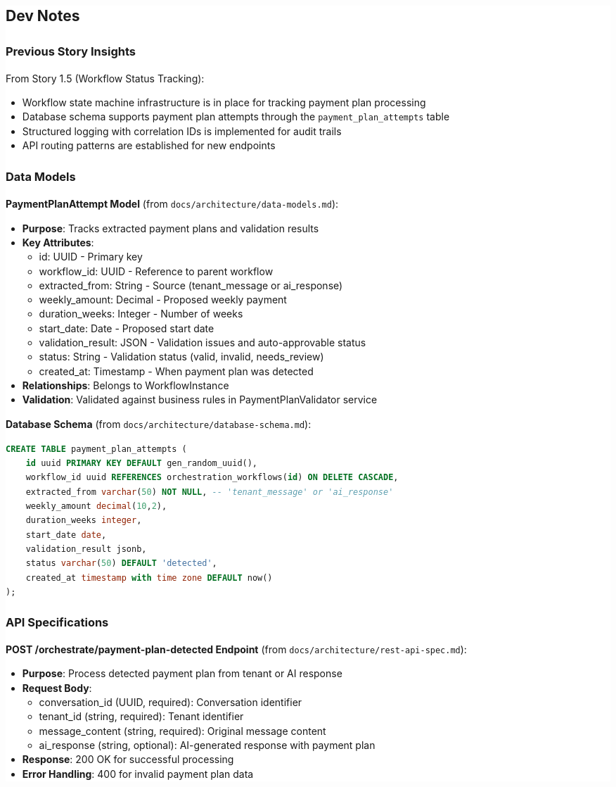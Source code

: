## Dev Notes

### Previous Story Insights
From Story 1.5 (Workflow Status Tracking):
- Workflow state machine infrastructure is in place for tracking payment plan processing
- Database schema supports payment plan attempts through the `payment_plan_attempts` table
- Structured logging with correlation IDs is implemented for audit trails
- API routing patterns are established for new endpoints

### Data Models
**PaymentPlanAttempt Model** (from `docs/architecture/data-models.md`):
- **Purpose**: Tracks extracted payment plans and validation results
- **Key Attributes**:
  - id: UUID - Primary key
  - workflow_id: UUID - Reference to parent workflow
  - extracted_from: String - Source (tenant_message or ai_response)
  - weekly_amount: Decimal - Proposed weekly payment
  - duration_weeks: Integer - Number of weeks
  - start_date: Date - Proposed start date
  - validation_result: JSON - Validation issues and auto-approvable status
  - status: String - Validation status (valid, invalid, needs_review)
  - created_at: Timestamp - When payment plan was detected
- **Relationships**: Belongs to WorkflowInstance
- **Validation**: Validated against business rules in PaymentPlanValidator service

**Database Schema** (from `docs/architecture/database-schema.md`):
```sql
CREATE TABLE payment_plan_attempts (
    id uuid PRIMARY KEY DEFAULT gen_random_uuid(),
    workflow_id uuid REFERENCES orchestration_workflows(id) ON DELETE CASCADE,
    extracted_from varchar(50) NOT NULL, -- 'tenant_message' or 'ai_response'
    weekly_amount decimal(10,2),
    duration_weeks integer,
    start_date date,
    validation_result jsonb,
    status varchar(50) DEFAULT 'detected',
    created_at timestamp with time zone DEFAULT now()
);
```

### API Specifications
**POST /orchestrate/payment-plan-detected Endpoint** (from `docs/architecture/rest-api-spec.md`):
- **Purpose**: Process detected payment plan from tenant or AI response
- **Request Body**:
  - conversation_id (UUID, required): Conversation identifier
  - tenant_id (string, required): Tenant identifier
  - message_content (string, required): Original message content
  - ai_response (string, optional): AI-generated response with payment plan
- **Response**: 200 OK for successful processing
- **Error Handling**: 400 for invalid payment plan data
